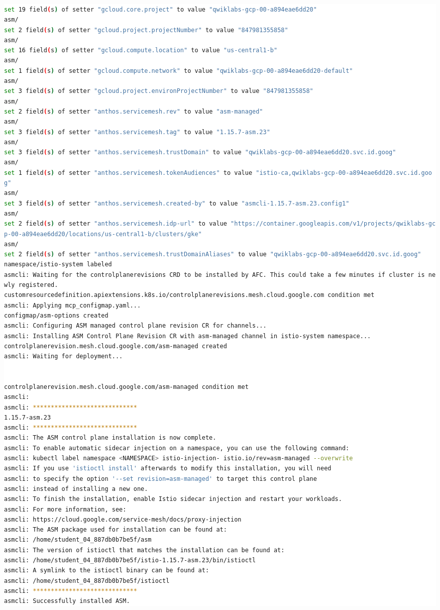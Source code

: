 ```sh
set 19 field(s) of setter "gcloud.core.project" to value "qwiklabs-gcp-00-a894eae6dd20"
asm/
set 2 field(s) of setter "gcloud.project.projectNumber" to value "847981355858"
asm/
set 16 field(s) of setter "gcloud.compute.location" to value "us-central1-b"
asm/
set 1 field(s) of setter "gcloud.compute.network" to value "qwiklabs-gcp-00-a894eae6dd20-default"
asm/
set 3 field(s) of setter "gcloud.project.environProjectNumber" to value "847981355858"
asm/
set 2 field(s) of setter "anthos.servicemesh.rev" to value "asm-managed"
asm/
set 3 field(s) of setter "anthos.servicemesh.tag" to value "1.15.7-asm.23"
asm/
set 3 field(s) of setter "anthos.servicemesh.trustDomain" to value "qwiklabs-gcp-00-a894eae6dd20.svc.id.goog"
asm/
set 1 field(s) of setter "anthos.servicemesh.tokenAudiences" to value "istio-ca,qwiklabs-gcp-00-a894eae6dd20.svc.id.goog"
asm/
set 3 field(s) of setter "anthos.servicemesh.created-by" to value "asmcli-1.15.7-asm.23.config1"
asm/
set 2 field(s) of setter "anthos.servicemesh.idp-url" to value "https://container.googleapis.com/v1/projects/qwiklabs-gcp-00-a894eae6dd20/locations/us-central1-b/clusters/gke"
asm/
set 2 field(s) of setter "anthos.servicemesh.trustDomainAliases" to value "qwiklabs-gcp-00-a894eae6dd20.svc.id.goog"
namespace/istio-system labeled
asmcli: Waiting for the controlplanerevisions CRD to be installed by AFC. This could take a few minutes if cluster is newly registered.
customresourcedefinition.apiextensions.k8s.io/controlplanerevisions.mesh.cloud.google.com condition met
asmcli: Applying mcp_configmap.yaml...
configmap/asm-options created
asmcli: Configuring ASM managed control plane revision CR for channels...
asmcli: Installing ASM Control Plane Revision CR with asm-managed channel in istio-system namespace...
controlplanerevision.mesh.cloud.google.com/asm-managed created
asmcli: Waiting for deployment...


controlplanerevision.mesh.cloud.google.com/asm-managed condition met
asmcli: 
asmcli: *****************************
1.15.7-asm.23
asmcli: *****************************
asmcli: The ASM control plane installation is now complete.
asmcli: To enable automatic sidecar injection on a namespace, you can use the following command:
asmcli: kubectl label namespace <NAMESPACE> istio-injection- istio.io/rev=asm-managed --overwrite
asmcli: If you use 'istioctl install' afterwards to modify this installation, you will need
asmcli: to specify the option '--set revision=asm-managed' to target this control plane
asmcli: instead of installing a new one.
asmcli: To finish the installation, enable Istio sidecar injection and restart your workloads.
asmcli: For more information, see:
asmcli: https://cloud.google.com/service-mesh/docs/proxy-injection
asmcli: The ASM package used for installation can be found at:
asmcli: /home/student_04_887db0b7be5f/asm
asmcli: The version of istioctl that matches the installation can be found at:
asmcli: /home/student_04_887db0b7be5f/istio-1.15.7-asm.23/bin/istioctl
asmcli: A symlink to the istioctl binary can be found at:
asmcli: /home/student_04_887db0b7be5f/istioctl
asmcli: *****************************
asmcli: Successfully installed ASM.
```